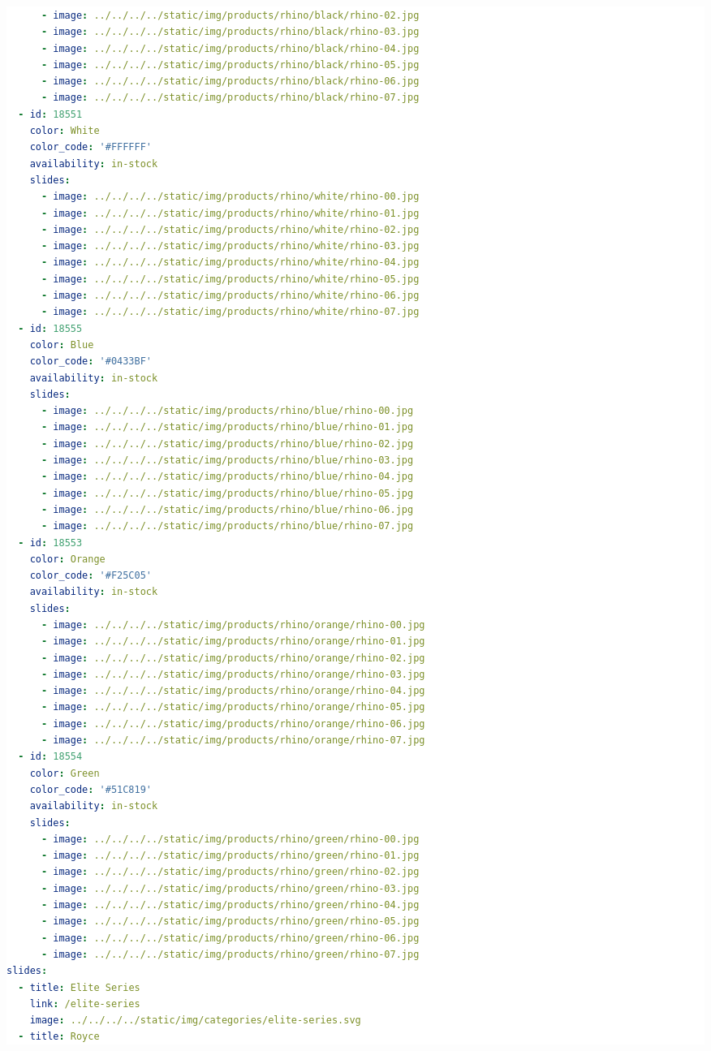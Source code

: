 ```yaml
      - image: ../../../../static/img/products/rhino/black/rhino-02.jpg
      - image: ../../../../static/img/products/rhino/black/rhino-03.jpg
      - image: ../../../../static/img/products/rhino/black/rhino-04.jpg
      - image: ../../../../static/img/products/rhino/black/rhino-05.jpg
      - image: ../../../../static/img/products/rhino/black/rhino-06.jpg
      - image: ../../../../static/img/products/rhino/black/rhino-07.jpg
  - id: 18551
    color: White
    color_code: '#FFFFFF'
    availability: in-stock
    slides:
      - image: ../../../../static/img/products/rhino/white/rhino-00.jpg
      - image: ../../../../static/img/products/rhino/white/rhino-01.jpg
      - image: ../../../../static/img/products/rhino/white/rhino-02.jpg
      - image: ../../../../static/img/products/rhino/white/rhino-03.jpg
      - image: ../../../../static/img/products/rhino/white/rhino-04.jpg
      - image: ../../../../static/img/products/rhino/white/rhino-05.jpg
      - image: ../../../../static/img/products/rhino/white/rhino-06.jpg
      - image: ../../../../static/img/products/rhino/white/rhino-07.jpg
  - id: 18555
    color: Blue
    color_code: '#0433BF'
    availability: in-stock
    slides:
      - image: ../../../../static/img/products/rhino/blue/rhino-00.jpg
      - image: ../../../../static/img/products/rhino/blue/rhino-01.jpg
      - image: ../../../../static/img/products/rhino/blue/rhino-02.jpg
      - image: ../../../../static/img/products/rhino/blue/rhino-03.jpg
      - image: ../../../../static/img/products/rhino/blue/rhino-04.jpg
      - image: ../../../../static/img/products/rhino/blue/rhino-05.jpg
      - image: ../../../../static/img/products/rhino/blue/rhino-06.jpg
      - image: ../../../../static/img/products/rhino/blue/rhino-07.jpg
  - id: 18553
    color: Orange
    color_code: '#F25C05'
    availability: in-stock
    slides:
      - image: ../../../../static/img/products/rhino/orange/rhino-00.jpg
      - image: ../../../../static/img/products/rhino/orange/rhino-01.jpg
      - image: ../../../../static/img/products/rhino/orange/rhino-02.jpg
      - image: ../../../../static/img/products/rhino/orange/rhino-03.jpg
      - image: ../../../../static/img/products/rhino/orange/rhino-04.jpg
      - image: ../../../../static/img/products/rhino/orange/rhino-05.jpg
      - image: ../../../../static/img/products/rhino/orange/rhino-06.jpg
      - image: ../../../../static/img/products/rhino/orange/rhino-07.jpg
  - id: 18554
    color: Green
    color_code: '#51C819'
    availability: in-stock
    slides:
      - image: ../../../../static/img/products/rhino/green/rhino-00.jpg
      - image: ../../../../static/img/products/rhino/green/rhino-01.jpg
      - image: ../../../../static/img/products/rhino/green/rhino-02.jpg
      - image: ../../../../static/img/products/rhino/green/rhino-03.jpg
      - image: ../../../../static/img/products/rhino/green/rhino-04.jpg
      - image: ../../../../static/img/products/rhino/green/rhino-05.jpg
      - image: ../../../../static/img/products/rhino/green/rhino-06.jpg
      - image: ../../../../static/img/products/rhino/green/rhino-07.jpg
slides:
  - title: Elite Series
    link: /elite-series
    image: ../../../../static/img/categories/elite-series.svg
  - title: Royce
```